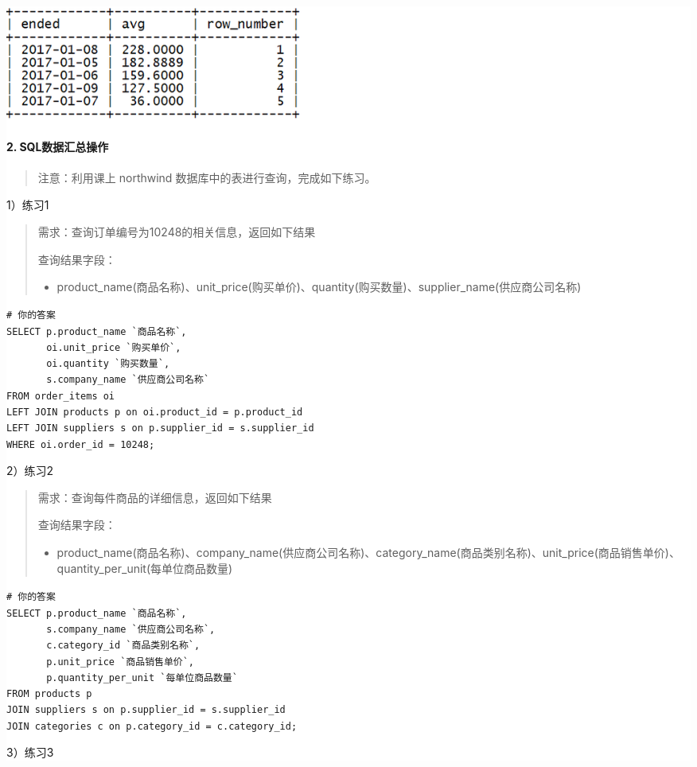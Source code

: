 ![img](images/4.png)

#### 2. SQL数据汇总操作

> 注意：利用课上 northwind 数据库中的表进行查询，完成如下练习。

1）练习1

> 需求：查询订单编号为10248的相关信息，返回如下结果
>
> 查询结果字段：
>
> * product_name(商品名称)、unit_price(购买单价)、quantity(购买数量)、supplier_name(供应商公司名称)

```mysql
# 你的答案
SELECT p.product_name `商品名称`,
       oi.unit_price `购买单价`,
       oi.quantity `购买数量`,
       s.company_name `供应商公司名称`
FROM order_items oi
LEFT JOIN products p on oi.product_id = p.product_id
LEFT JOIN suppliers s on p.supplier_id = s.supplier_id
WHERE oi.order_id = 10248;
```

2）练习2

> 需求：查询每件商品的详细信息，返回如下结果
>
> 查询结果字段：
>
> * product_name(商品名称)、company_name(供应商公司名称)、category_name(商品类别名称)、unit_price(商品销售单价)、quantity_per_unit(每单位商品数量)

```mysql
# 你的答案
SELECT p.product_name `商品名称`,
       s.company_name `供应商公司名称`,
       c.category_id `商品类别名称`,
       p.unit_price `商品销售单价`,
       p.quantity_per_unit `每单位商品数量`
FROM products p
JOIN suppliers s on p.supplier_id = s.supplier_id
JOIN categories c on p.category_id = c.category_id;
```

3）练习3
